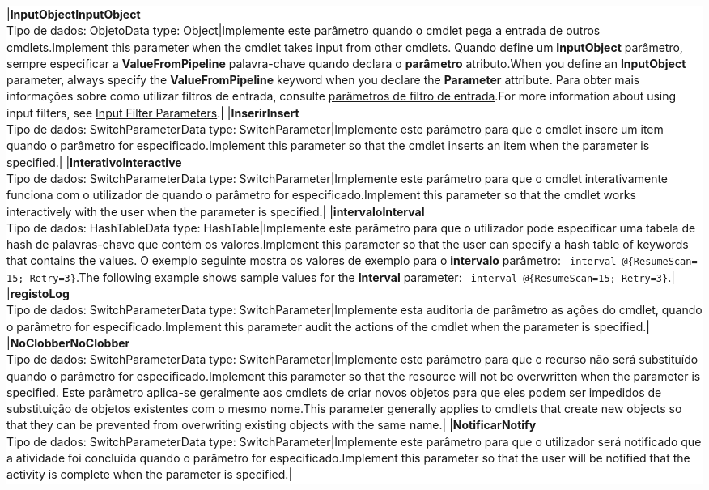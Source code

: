 |<span data-ttu-id="853a1-168">**InputObject**</span><span class="sxs-lookup"><span data-stu-id="853a1-168">**InputObject**</span></span><br><span data-ttu-id="853a1-169">Tipo de dados: Objeto</span><span class="sxs-lookup"><span data-stu-id="853a1-169">Data type: Object</span></span>|<span data-ttu-id="853a1-170">Implemente este parâmetro quando o cmdlet pega a entrada de outros cmdlets.</span><span class="sxs-lookup"><span data-stu-id="853a1-170">Implement this parameter when the cmdlet takes input from other cmdlets.</span></span> <span data-ttu-id="853a1-171">Quando define um **InputObject** parâmetro, sempre especificar a **ValueFromPipeline** palavra-chave quando declara o **parâmetro** atributo.</span><span class="sxs-lookup"><span data-stu-id="853a1-171">When you define an **InputObject** parameter, always specify the **ValueFromPipeline** keyword when you declare the **Parameter** attribute.</span></span> <span data-ttu-id="853a1-172">Para obter mais informações sobre como utilizar filtros de entrada, consulte [parâmetros de filtro de entrada](./input-filter-parameters.md).</span><span class="sxs-lookup"><span data-stu-id="853a1-172">For more information about using input filters, see [Input Filter Parameters](./input-filter-parameters.md).</span></span>|
|<span data-ttu-id="853a1-173">**Inserir**</span><span class="sxs-lookup"><span data-stu-id="853a1-173">**Insert**</span></span><br><span data-ttu-id="853a1-174">Tipo de dados: SwitchParameter</span><span class="sxs-lookup"><span data-stu-id="853a1-174">Data type: SwitchParameter</span></span>|<span data-ttu-id="853a1-175">Implemente este parâmetro para que o cmdlet insere um item quando o parâmetro for especificado.</span><span class="sxs-lookup"><span data-stu-id="853a1-175">Implement this parameter so that the cmdlet inserts an item when the parameter is specified.</span></span>|
|<span data-ttu-id="853a1-176">**Interativo**</span><span class="sxs-lookup"><span data-stu-id="853a1-176">**Interactive**</span></span><br><span data-ttu-id="853a1-177">Tipo de dados: SwitchParameter</span><span class="sxs-lookup"><span data-stu-id="853a1-177">Data type: SwitchParameter</span></span>|<span data-ttu-id="853a1-178">Implemente este parâmetro para que o cmdlet interativamente funciona com o utilizador de quando o parâmetro for especificado.</span><span class="sxs-lookup"><span data-stu-id="853a1-178">Implement this parameter so that the cmdlet works interactively with the user when the parameter is specified.</span></span>|
|<span data-ttu-id="853a1-179">**intervalo**</span><span class="sxs-lookup"><span data-stu-id="853a1-179">**Interval**</span></span><br><span data-ttu-id="853a1-180">Tipo de dados: HashTable</span><span class="sxs-lookup"><span data-stu-id="853a1-180">Data type: HashTable</span></span>|<span data-ttu-id="853a1-181">Implemente este parâmetro para que o utilizador pode especificar uma tabela de hash de palavras-chave que contém os valores.</span><span class="sxs-lookup"><span data-stu-id="853a1-181">Implement this parameter so that the user can specify a hash table of keywords that contains the values.</span></span> <span data-ttu-id="853a1-182">O exemplo seguinte mostra os valores de exemplo para o **intervalo** parâmetro: `-interval @{ResumeScan=15; Retry=3}`.</span><span class="sxs-lookup"><span data-stu-id="853a1-182">The following example shows sample values for the **Interval** parameter: `-interval @{ResumeScan=15; Retry=3}`.</span></span>|
|<span data-ttu-id="853a1-183">**registo**</span><span class="sxs-lookup"><span data-stu-id="853a1-183">**Log**</span></span><br><span data-ttu-id="853a1-184">Tipo de dados: SwitchParameter</span><span class="sxs-lookup"><span data-stu-id="853a1-184">Data type: SwitchParameter</span></span>|<span data-ttu-id="853a1-185">Implemente esta auditoria de parâmetro as ações do cmdlet, quando o parâmetro for especificado.</span><span class="sxs-lookup"><span data-stu-id="853a1-185">Implement this parameter audit the actions of the cmdlet when the parameter is specified.</span></span>|
|<span data-ttu-id="853a1-186">**NoClobber**</span><span class="sxs-lookup"><span data-stu-id="853a1-186">**NoClobber**</span></span><br><span data-ttu-id="853a1-187">Tipo de dados: SwitchParameter</span><span class="sxs-lookup"><span data-stu-id="853a1-187">Data type: SwitchParameter</span></span>|<span data-ttu-id="853a1-188">Implemente este parâmetro para que o recurso não será substituído quando o parâmetro for especificado.</span><span class="sxs-lookup"><span data-stu-id="853a1-188">Implement this parameter so that the resource will not be overwritten when the parameter is specified.</span></span> <span data-ttu-id="853a1-189">Este parâmetro aplica-se geralmente aos cmdlets de criar novos objetos para que eles podem ser impedidos de substituição de objetos existentes com o mesmo nome.</span><span class="sxs-lookup"><span data-stu-id="853a1-189">This parameter generally applies to cmdlets that create new objects so that they can be prevented from overwriting existing objects with the same name.</span></span>|
|<span data-ttu-id="853a1-190">**Notificar**</span><span class="sxs-lookup"><span data-stu-id="853a1-190">**Notify**</span></span><br><span data-ttu-id="853a1-191">Tipo de dados: SwitchParameter</span><span class="sxs-lookup"><span data-stu-id="853a1-191">Data type: SwitchParameter</span></span>|<span data-ttu-id="853a1-192">Implemente este parâmetro para que o utilizador será notificado que a atividade foi concluída quando o parâmetro for especificado.</span><span class="sxs-lookup"><span data-stu-id="853a1-192">Implement this parameter so that the user will be notified that the activity is complete when the parameter is specified.</span></span>|